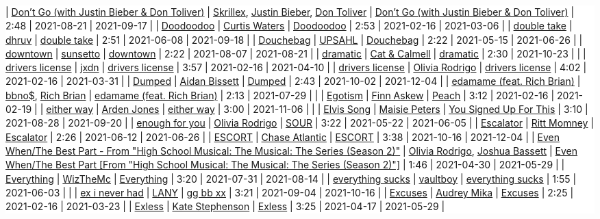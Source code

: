 | [Don’t Go (with Justin Bieber & Don Toliver)](https://open.spotify.com/track/55sgQENF3LY1sUcJUwasLl) | [Skrillex](https://open.spotify.com/artist/5he5w2lnU9x7JFhnwcekXX), [Justin Bieber](https://open.spotify.com/artist/1uNFoZAHBGtllmzznpCI3s), [Don Toliver](https://open.spotify.com/artist/4Gso3d4CscCijv0lmajZWs) | [Don’t Go (with Justin Bieber & Don Toliver)](https://open.spotify.com/album/76HLs4wSTOuCNwcGl4dycr) | 2:48 | 2021-08-21 | 2021-09-17 |
| [Doodoodoo](https://open.spotify.com/track/02Jf3pdSKAUgseNZSiJbwp) | [Curtis Waters](https://open.spotify.com/artist/2JbE7jUIGtpXSzytnyMg6U) | [Doodoodoo](https://open.spotify.com/album/1m3Iv9AHZuPQBB9IhAZwkW) | 2:53 | 2021-02-16 | 2021-03-06 |
| [double take](https://open.spotify.com/track/2CVChktEKBsM6v4IfdFU5k) | [dhruv](https://open.spotify.com/artist/70NcAr4ZtA3FAqU16iQZSb) | [double take](https://open.spotify.com/album/1FBBji6E8EB4zBsTn6m8Ax) | 2:51 | 2021-06-08 | 2021-09-18 |
| [Douchebag](https://open.spotify.com/track/6KTAt0jVrj713lF2OtQHig) | [UPSAHL](https://open.spotify.com/artist/1294QqYm1VuxxjRiL9M0h9) | [Douchebag](https://open.spotify.com/album/6zV4qJmbBWNfKoJjCaTh2K) | 2:22 | 2021-05-15 | 2021-06-26 |
| [downtown](https://open.spotify.com/track/3Lgs3ee6uTyBb14s0OJfpD) | [sunsetto](https://open.spotify.com/artist/1qirsMPK9gjYaXmGF4eUmL) | [downtown](https://open.spotify.com/album/1oAZHJKjsmCieNkVd17zKt) | 2:22 | 2021-08-07 | 2021-08-21 |
| [dramatic](https://open.spotify.com/track/5uBlr2RNpuu3n7ROgiQa7w) | [Cat & Calmell](https://open.spotify.com/artist/0SaaipFXHYbYDLDB6atAoR) | [dramatic](https://open.spotify.com/album/2uIYbXxbgDyGpndqhhHQS9) | 2:30 | 2021-10-23 |  |
| [drivers license](https://open.spotify.com/track/6H7RUDjmjiGV4I9hE24Kk5) | [jxdn](https://open.spotify.com/artist/6Y64EaNqpqcZYTgs4c76gF) | [drivers license](https://open.spotify.com/album/0Hi8bTOS35xZM0zZ6S89hT) | 3:57 | 2021-02-16 | 2021-04-10 |
| [drivers license](https://open.spotify.com/track/7lPN2DXiMsVn7XUKtOW1CS) | [Olivia Rodrigo](https://open.spotify.com/artist/1McMsnEElThX1knmY4oliG) | [drivers license](https://open.spotify.com/album/66FPnVL9G4CMKy3wvaGTcr) | 4:02 | 2021-02-16 | 2021-03-31 |
| [Dumped](https://open.spotify.com/track/2G6mLCWcfHTPEJ7Vscf0FL) | [Aidan Bissett](https://open.spotify.com/artist/4XQI4hyuy5xun1ou3SM8Oe) | [Dumped](https://open.spotify.com/album/6mKVK9W2eY2WdfgrAh9HMW) | 2:43 | 2021-10-02 | 2021-12-04 |
| [edamame (feat. Rich Brian)](https://open.spotify.com/track/1uMHCAyGmHqyygoNRuo7MV) | [bbno$](https://open.spotify.com/artist/41X1TR6hrK8Q2ZCpp2EqCz), [Rich Brian](https://open.spotify.com/artist/2IDLDx25HU1nQMKde4n61a) | [edamame (feat. Rich Brian)](https://open.spotify.com/album/1YrACh9xDRGpjrkdWz4MfP) | 2:13 | 2021-07-29 |  |
| [Egotism](https://open.spotify.com/track/5tVMIkfYa1gRl58ByUsNkx) | [Finn Askew](https://open.spotify.com/artist/0ZYv8jRFp5YAC29bfjaP9X) | [Peach](https://open.spotify.com/album/47BjK21VMGti5QReZnn3Pd) | 3:12 | 2021-02-16 | 2021-02-19 |
| [either way](https://open.spotify.com/track/7wHRNRxqJcCO9hzE025Iyf) | [Arden Jones](https://open.spotify.com/artist/3mMogqf2JyBUQZxFZlC79w) | [either way](https://open.spotify.com/album/1O1KX7W7zQ5ESejqgI7Sdr) | 3:00 | 2021-11-06 |  |
| [Elvis Song](https://open.spotify.com/track/6MWH5jDoS1wpMPz8CwuC3N) | [Maisie Peters](https://open.spotify.com/artist/2RVvqRBon9NgaGXKfywDSs) | [You Signed Up For This](https://open.spotify.com/album/1X1EZB1hCoymZ9gU8JKv86) | 3:10 | 2021-08-28 | 2021-09-20 |
| [enough for you](https://open.spotify.com/track/2TOzTqQXNmR2zDJXihjZ2e) | [Olivia Rodrigo](https://open.spotify.com/artist/1McMsnEElThX1knmY4oliG) | [SOUR](https://open.spotify.com/album/6s84u2TUpR3wdUv4NgKA2j) | 3:22 | 2021-05-22 | 2021-06-05 |
| [Escalator](https://open.spotify.com/track/0FpsrB0Kivu69LD8TaywhD) | [Ritt Momney](https://open.spotify.com/artist/7MPGCB854Qo4alYMOPkBka) | [Escalator](https://open.spotify.com/album/15bXChIVRMbSDYDoDoz3bG) | 2:26 | 2021-06-12 | 2021-06-26 |
| [ESCORT](https://open.spotify.com/track/6yfScK103B2KuUHf7aZ6Tp) | [Chase Atlantic](https://open.spotify.com/artist/7cYEt1pqMgXJdq00hAwVpT) | [ESCORT](https://open.spotify.com/album/1rt8MMTzYNWxzr2NLwvXlV) | 3:38 | 2021-10-16 | 2021-12-04 |
| [Even When/The Best Part - From "High School Musical: The Musical: The Series (Season 2)"](https://open.spotify.com/track/30UszgTxEuJVG5SUFyBffT) | [Olivia Rodrigo](https://open.spotify.com/artist/1McMsnEElThX1knmY4oliG), [Joshua Bassett](https://open.spotify.com/artist/4VdV2qRAYBLINR6uU72V1J) | [Even When/The Best Part [From "High School Musical: The Musical: The Series (Season 2)"]](https://open.spotify.com/album/2YLKW3LB4P1cEersm5YpAL) | 1:46 | 2021-04-30 | 2021-05-29 |
| [Everything](https://open.spotify.com/track/7htpUANwMWFNWxSLPLNYuF) | [WizTheMc](https://open.spotify.com/artist/3ebS2RuCq8QeLyndUDmgB5) | [Everything](https://open.spotify.com/album/3u1SEl8ukaL4B5MZitSatD) | 3:20 | 2021-07-31 | 2021-08-14 |
| [everything sucks](https://open.spotify.com/track/3z06k8YF9CqX0CGFrlekOK) | [vaultboy](https://open.spotify.com/artist/0K87f3owemzI8NUCoEIXOB) | [everything sucks](https://open.spotify.com/album/0VtWoMZIJp2kyJcbzBJxLO) | 1:55 | 2021-06-03 |  |
| [ex i never had](https://open.spotify.com/track/1NAyq9TrQIpLHWStUX4xAQ) | [LANY](https://open.spotify.com/artist/49tQo2QULno7gxHutgccqF) | [gg bb xx](https://open.spotify.com/album/20tgAhlplT42WnAAC8Xndk) | 3:21 | 2021-09-04 | 2021-10-16 |
| [Excuses](https://open.spotify.com/track/6Gl9htJmNmnugLygZo15QF) | [Audrey Mika](https://open.spotify.com/artist/3JDG63cSaK3xgDnB2H55Xp) | [Excuses](https://open.spotify.com/album/7MDCdHrW6J1k5eK6mqXggt) | 2:25 | 2021-02-16 | 2021-03-23 |
| [Exless](https://open.spotify.com/track/4UJYasyUJsxLUCyQRMgl2H) | [Kate Stephenson](https://open.spotify.com/artist/5RAwXhLQfEX5khIsfnvDne) | [Exless](https://open.spotify.com/album/00SHrNpeVnT4icrvmUnOxx) | 3:25 | 2021-04-17 | 2021-05-29 |